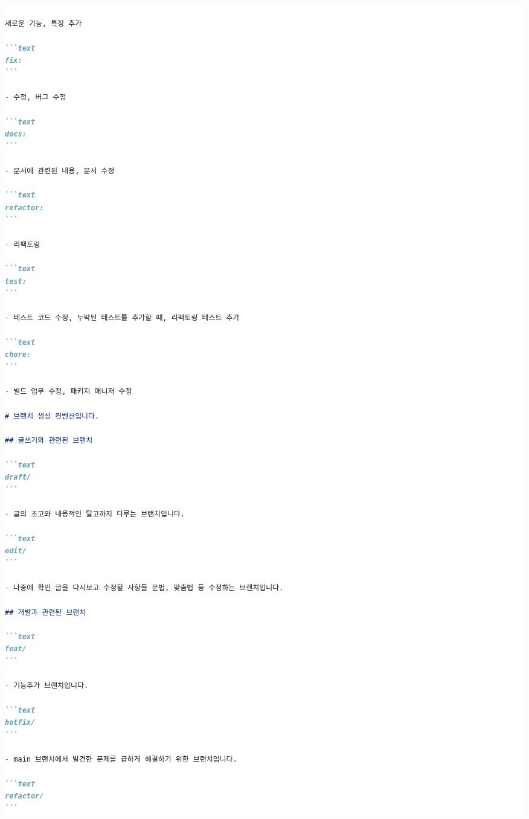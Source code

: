 ````md

새로운 기능, 특징 추가

```text
fix:
```

- 수정, 버그 수정

```text
docs:
```

- 문서에 관련된 내용, 문서 수정

```text
refactor:
```

- 리팩토링

```text
test:
```

- 테스트 코드 수정, 누락된 테스트를 추가할 때, 리팩토링 테스트 추가

```text
chore:
```

- 빌드 업무 수정, 패키지 매니저 수정

# 브랜치 생성 컨벤션입니다.

## 글쓰기와 관련된 브랜치

```text
draft/
```

- 글의 초고와 내용적인 탈고까지 다루는 브랜치입니다.

```text
edit/
```

- 나중에 확인 글을 다시보고 수정할 사항들 문법, 맞춤법 등 수정하는 브랜치입니다.

## 개발과 관련된 브랜치

```text
feat/
```

- 기능추가 브랜치입니다.

```text
hotfix/
```

- main 브랜치에서 발견한 문제를 급하게 해결하기 위한 브랜치입니다.

```text
refactor/
```

````